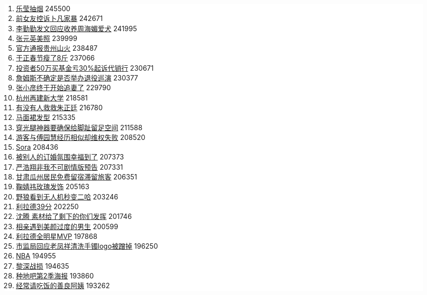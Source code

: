 1. [乐莹抽烟](https://s.weibo.com/weibo?q=%E4%B9%90%E8%8E%B9%E6%8A%BD%E7%83%9F&t=31&band_rank=21&Refer=top) 245500
1. [前女友控诉卜凡家暴](https://s.weibo.com/weibo?q=%23%E5%89%8D%E5%A5%B3%E5%8F%8B%E6%8E%A7%E8%AF%89%E5%8D%9C%E5%87%A1%E5%AE%B6%E6%9A%B4%23&t=31&band_rank=22&Refer=top) 242671
1. [李勤勤发文回应收养周海媚爱犬](https://s.weibo.com/weibo?q=%23%E6%9D%8E%E5%8B%A4%E5%8B%A4%E5%8F%91%E6%96%87%E5%9B%9E%E5%BA%94%E6%94%B6%E5%85%BB%E5%91%A8%E6%B5%B7%E5%AA%9A%E7%88%B1%E7%8A%AC%23&t=31&band_rank=36&Refer=top) 241995
1. [张元英美照](https://s.weibo.com/weibo?q=%E5%BC%A0%E5%85%83%E8%8B%B1%E7%BE%8E%E7%85%A7&t=31&band_rank=33&Refer=top) 239999
1. [官方通报贵州山火](https://s.weibo.com/weibo?q=%23%E5%AE%98%E6%96%B9%E9%80%9A%E6%8A%A5%E8%B4%B5%E5%B7%9E%E5%B1%B1%E7%81%AB%23&t=31&band_rank=27&Refer=top) 238487
1. [于正春节瘦了8斤](https://s.weibo.com/weibo?q=%23%E4%BA%8E%E6%AD%A3%E6%98%A5%E8%8A%82%E7%98%A6%E4%BA%868%E6%96%A4%23&t=31&band_rank=26&Refer=top) 237066
1. [投资者50万买基金亏30%起诉代销行](https://s.weibo.com/weibo?q=%23%E6%8A%95%E8%B5%84%E8%80%8550%E4%B8%87%E4%B9%B0%E5%9F%BA%E9%87%91%E4%BA%8F30%25%E8%B5%B7%E8%AF%89%E4%BB%A3%E9%94%80%E8%A1%8C%23&t=31&band_rank=36&Refer=top) 230671
1. [詹姆斯不确定是否举办退役巡演](https://s.weibo.com/weibo?q=%23%E8%A9%B9%E5%A7%86%E6%96%AF%E4%B8%8D%E7%A1%AE%E5%AE%9A%E6%98%AF%E5%90%A6%E4%B8%BE%E5%8A%9E%E9%80%80%E5%BD%B9%E5%B7%A1%E6%BC%94%23&t=31&band_rank=28&Refer=top) 230377
1. [张小彦终于开始追妻了](https://s.weibo.com/weibo?q=%E5%BC%A0%E5%B0%8F%E5%BD%A6%E7%BB%88%E4%BA%8E%E5%BC%80%E5%A7%8B%E8%BF%BD%E5%A6%BB%E4%BA%86&t=31&band_rank=33&Refer=top) 229790
1. [杭州再建新大学](https://s.weibo.com/weibo?q=%23%E6%9D%AD%E5%B7%9E%E5%86%8D%E5%BB%BA%E6%96%B0%E5%A4%A7%E5%AD%A6%23&t=31&band_rank=32&Refer=top) 218581
1. [有没有人救救朱正廷](https://s.weibo.com/weibo?q=%E6%9C%89%E6%B2%A1%E6%9C%89%E4%BA%BA%E6%95%91%E6%95%91%E6%9C%B1%E6%AD%A3%E5%BB%B7&t=31&band_rank=43&Refer=top) 216780
1. [马面裙发型](https://s.weibo.com/weibo?q=%E9%A9%AC%E9%9D%A2%E8%A3%99%E5%8F%91%E5%9E%8B&t=31&band_rank=49&Refer=top) 215335
1. [穿光腿神器要确保给脚趾留足空间](https://s.weibo.com/weibo?q=%23%E7%A9%BF%E5%85%89%E8%85%BF%E7%A5%9E%E5%99%A8%E8%A6%81%E7%A1%AE%E4%BF%9D%E7%BB%99%E8%84%9A%E8%B6%BE%E7%95%99%E8%B6%B3%E7%A9%BA%E9%97%B4%23&t=31&band_rank=40&Refer=top) 211588
1. [游客与傅园慧经历相似却维权失败](https://s.weibo.com/weibo?q=%23%E6%B8%B8%E5%AE%A2%E4%B8%8E%E5%82%85%E5%9B%AD%E6%85%A7%E7%BB%8F%E5%8E%86%E7%9B%B8%E4%BC%BC%E5%8D%B4%E7%BB%B4%E6%9D%83%E5%A4%B1%E8%B4%A5%23&t=31&band_rank=23&Refer=top) 208520
1. [Sora](https://s.weibo.com/weibo?q=Sora&t=31&band_rank=40&Refer=top) 208436
1. [被别人的订婚氛围幸福到了](https://s.weibo.com/weibo?q=%E8%A2%AB%E5%88%AB%E4%BA%BA%E7%9A%84%E8%AE%A2%E5%A9%9A%E6%B0%9B%E5%9B%B4%E5%B9%B8%E7%A6%8F%E5%88%B0%E4%BA%86&t=31&band_rank=33&Refer=top) 207373
1. [严浩翔非我不可剧情版预告](https://s.weibo.com/weibo?q=%23%E4%B8%A5%E6%B5%A9%E7%BF%94%E9%9D%9E%E6%88%91%E4%B8%8D%E5%8F%AF%E5%89%A7%E6%83%85%E7%89%88%E9%A2%84%E5%91%8A%23&t=31&band_rank=49&Refer=top) 207331
1. [甘肃瓜州居民免费留宿滞留旅客](https://s.weibo.com/weibo?q=%23%E7%94%98%E8%82%83%E7%93%9C%E5%B7%9E%E5%B1%85%E6%B0%91%E5%85%8D%E8%B4%B9%E7%95%99%E5%AE%BF%E6%BB%9E%E7%95%99%E6%97%85%E5%AE%A2%23&t=31&band_rank=30&Refer=top) 206351
1. [鞠婧祎玫瑰发饰](https://s.weibo.com/weibo?q=%23%E9%9E%A0%E5%A9%A7%E7%A5%8E%E7%8E%AB%E7%91%B0%E5%8F%91%E9%A5%B0%23&t=31&band_rank=34&Refer=top) 205163
1. [野狼看到无人机秒变二哈](https://s.weibo.com/weibo?q=%23%E9%87%8E%E7%8B%BC%E7%9C%8B%E5%88%B0%E6%97%A0%E4%BA%BA%E6%9C%BA%E7%A7%92%E5%8F%98%E4%BA%8C%E5%93%88%23&t=31&band_rank=33&Refer=top) 203246
1. [利拉德39分](https://s.weibo.com/weibo?q=%23%E5%88%A9%E6%8B%89%E5%BE%B739%E5%88%86%23&t=31&band_rank=34&Refer=top) 202250
1. [沈腾 素材给了剩下的你们发挥](https://s.weibo.com/weibo?q=%E6%B2%88%E8%85%BE%20%E7%B4%A0%E6%9D%90%E7%BB%99%E4%BA%86%E5%89%A9%E4%B8%8B%E7%9A%84%E4%BD%A0%E4%BB%AC%E5%8F%91%E6%8C%A5&t=31&band_rank=45&Refer=top) 201746
1. [相亲遇到美颜过度的男生](https://s.weibo.com/weibo?q=%E7%9B%B8%E4%BA%B2%E9%81%87%E5%88%B0%E7%BE%8E%E9%A2%9C%E8%BF%87%E5%BA%A6%E7%9A%84%E7%94%B7%E7%94%9F&t=31&band_rank=35&Refer=top) 200599
1. [利拉德全明星MVP](https://s.weibo.com/weibo?q=%23%E5%88%A9%E6%8B%89%E5%BE%B7%E5%85%A8%E6%98%8E%E6%98%9FMVP%23&t=31&band_rank=35&Refer=top) 197868
1. [市监局回应老凤祥清洗手镯logo被蹭掉](https://s.weibo.com/weibo?q=%23%E5%B8%82%E7%9B%91%E5%B1%80%E5%9B%9E%E5%BA%94%E8%80%81%E5%87%A4%E7%A5%A5%E6%B8%85%E6%B4%97%E6%89%8B%E9%95%AFlogo%E8%A2%AB%E8%B9%AD%E6%8E%89%23&t=31&band_rank=29&Refer=top) 196250
1. [NBA](https://s.weibo.com/weibo?q=NBA&t=31&band_rank=31&Refer=top) 194955
1. [黎深战损](https://s.weibo.com/weibo?q=%23%E9%BB%8E%E6%B7%B1%E6%88%98%E6%8D%9F%23&t=31&band_rank=34&Refer=top) 194635
1. [种地吧第2季海报](https://s.weibo.com/weibo?q=%23%E7%A7%8D%E5%9C%B0%E5%90%A7%E7%AC%AC2%E5%AD%A3%E6%B5%B7%E6%8A%A5%23&t=31&band_rank=34&Refer=top) 193860
1. [经常请吃饭的善良阿姨](https://s.weibo.com/weibo?q=%E7%BB%8F%E5%B8%B8%E8%AF%B7%E5%90%83%E9%A5%AD%E7%9A%84%E5%96%84%E8%89%AF%E9%98%BF%E5%A7%A8&t=31&band_rank=33&Refer=top) 193262
